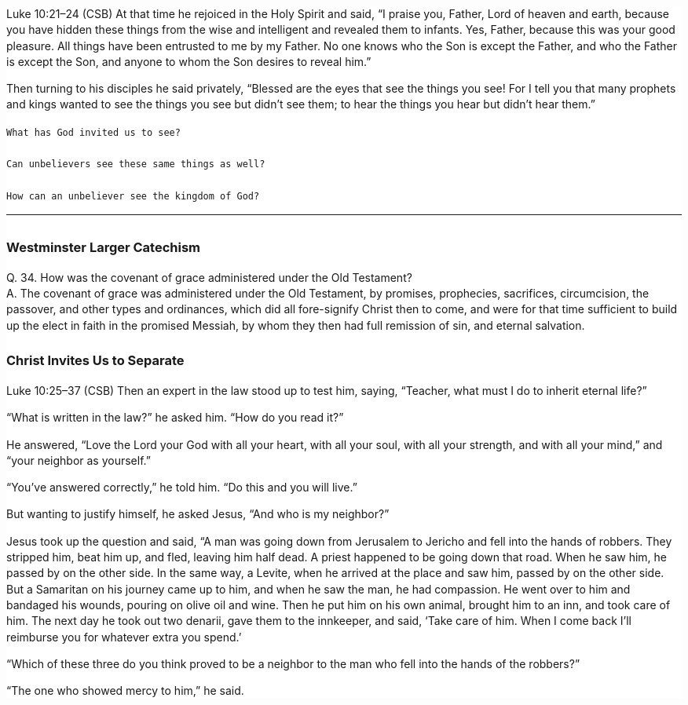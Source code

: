 Luke 10:21–24 (CSB) At that time he rejoiced in the Holy Spirit and said, “I praise you, Father, Lord of heaven and earth, because you have hidden these things from the wise and intelligent and revealed them to infants. Yes, Father, because this was your good pleasure. All things have been entrusted to me by my Father. No one knows who the Son is except the Father, and who the Father is except the Son, and anyone to whom the Son desires to reveal him.”

Then turning to his disciples he said privately, “Blessed are the eyes that see the things you see! For I tell you that many prophets and kings wanted to see the things you see but didn’t see them; to hear the things you hear but didn’t hear them.”

```text
What has God invited us to see?

Can unbelievers see these same things as well?

How can an unbeliever see the kingdom of God?
```

---

## 

### Westminster Larger Catechism

Q. 34. How was the covenant of grace administered under the Old Testament?  
A. The covenant of grace was administered under the Old Testament, by promises, prophecies, sacrifices, circumcision, the passover, and other types and ordinances, which did all fore-signify Christ then to come, and were for that time sufficient to build up the elect in faith in the promised Messiah, by whom they then had full remission of sin, and eternal salvation.

### Christ Invites Us to Separate

Luke 10:25–37 (CSB) Then an expert in the law stood up to test him, saying, “Teacher, what must I do to inherit eternal life?”

“What is written in the law?” he asked him. “How do you read it?”

He answered, “Love the Lord your God with all your heart, with all your soul, with all your strength, and with all your mind,” and “your neighbor as yourself.”

“You’ve answered correctly,” he told him. “Do this and you will live.”

But wanting to justify himself, he asked Jesus, “And who is my neighbor?”

Jesus took up the question and said, “A man was going down from Jerusalem to Jericho and fell into the hands of robbers. They stripped him, beat him up, and fled, leaving him half dead. A priest happened to be going down that road. When he saw him, he passed by on the other side. In the same way, a Levite, when he arrived at the place and saw him, passed by on the other side. But a Samaritan on his journey came up to him, and when he saw the man, he had compassion. He went over to him and bandaged his wounds, pouring on olive oil and wine. Then he put him on his own animal, brought him to an inn, and took care of him. The next day he took out two denarii, gave them to the innkeeper, and said, ‘Take care of him. When I come back I’ll reimburse you for whatever extra you spend.’

“Which of these three do you think proved to be a neighbor to the man who fell into the hands of the robbers?”

“The one who showed mercy to him,” he said.
